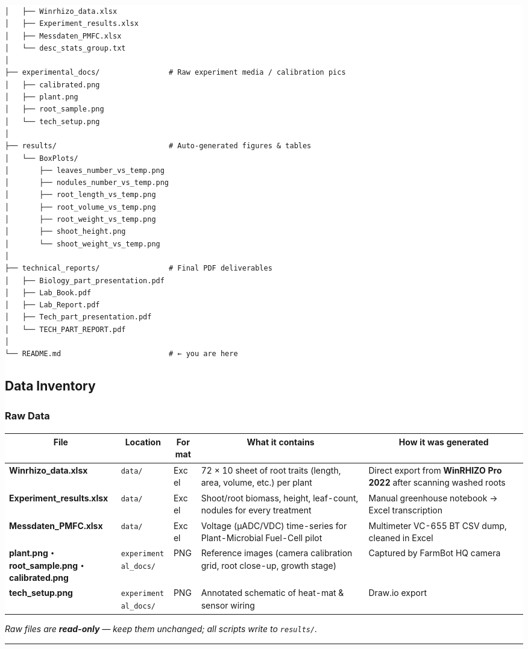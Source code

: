 ```text
│   ├── Winrhizo_data.xlsx
│   ├── Experiment_results.xlsx
│   ├── Messdaten_PMFC.xlsx
│   └── desc_stats_group.txt
│
├── experimental_docs/                # Raw experiment media / calibration pics
│   ├── calibrated.png
│   ├── plant.png
│   ├── root_sample.png
│   └── tech_setup.png
│
├── results/                          # Auto-generated figures & tables
│   └── BoxPlots/
│       ├── leaves_number_vs_temp.png
│       ├── nodules_number_vs_temp.png
│       ├── root_length_vs_temp.png
│       ├── root_volume_vs_temp.png
│       ├── root_weight_vs_temp.png
│       ├── shoot_height.png
│       └── shoot_weight_vs_temp.png
│
├── technical_reports/                # Final PDF deliverables
│   ├── Biology_part_presentation.pdf
│   ├── Lab_Book.pdf
│   ├── Lab_Report.pdf
│   ├── Tech_part_presentation.pdf
│   └── TECH_PART_REPORT.pdf
│
└── README.md                         # ← you are here

```

## Data Inventory  

### Raw Data  

| File | Location | Format | What it contains | How it was generated |
|------|----------|--------|------------------|----------------------|
| **Winrhizo_data.xlsx** | `data/` | Excel | 72 × 10 sheet of root traits (length, area, volume, etc.) per plant | Direct export from **WinRHIZO Pro 2022** after scanning washed roots |
| **Experiment_results.xlsx** | `data/` | Excel | Shoot/root biomass, height, leaf-count, nodules for every treatment | Manual greenhouse notebook → Excel transcription |
| **Messdaten_PMFC.xlsx** | `data/` | Excel | Voltage (µADC/VDC) time-series for Plant-Microbial Fuel-Cell pilot | Multimeter VC-655 BT CSV dump, cleaned in Excel |
| **plant.png** `•` **root_sample.png** `•` **calibrated.png** | `experimental_docs/` | PNG | Reference images (camera calibration grid, root close-up, growth stage) | Captured by FarmBot HQ camera |
| **tech_setup.png** | `experimental_docs/` | PNG | Annotated schematic of heat-mat & sensor wiring | Draw.io export |

*Raw files are **read-only** — keep them unchanged; all scripts write to `results/`.*

---
